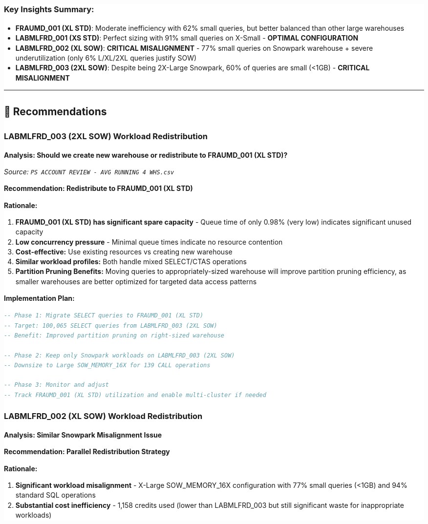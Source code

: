 ### Key Insights Summary:
- **FRAUMD_001 (XL STD)**: Moderate inefficiency with 62% small queries, but better balanced than other large warehouses
- **LABMLFRD_001 (XS STD)**: Perfect sizing with 91% small queries on X-Small - **OPTIMAL CONFIGURATION**
- **LABMLFRD_002 (XL SOW)**: **CRITICAL MISALIGNMENT** - 77% small queries on Snowpark warehouse + severe underutilization (only 6% L/XL/2XL queries justify SOW)
- **LABMLFRD_003 (2XL SOW)**: Despite being 2X-Large Snowpark, 60% of queries are small (<1GB) - **CRITICAL MISALIGNMENT**

---

## 🎯 Recommendations

### LABMLFRD_003 (2XL SOW) Workload Redistribution

**Analysis: Should we create new warehouse or redistribute to FRAUMD_001 (XL STD)?**

*Source: `PS ACCOUNT REVIEW - AVG RUNNING 4 WHS.csv`*

**Recommendation: Redistribute to FRAUMD_001 (XL STD)**

**Rationale:**
1. **FRAUMD_001 (XL STD) has significant spare capacity** - Queue time of only 0.98% (very low) indicates significant unused capacity
2. **Low concurrency pressure** - Minimal queue times indicate no resource contention
3. **Cost-effective:** Use existing resources vs creating new warehouse
4. **Similar workload profiles:** Both handle mixed SELECT/CTAS operations
5. **Partition Pruning Benefits:** Moving queries to appropriately-sized warehouse will improve partition pruning efficiency, as smaller warehouses are better optimized for targeted data access patterns

**Implementation Plan:**

```sql
-- Phase 1: Migrate SELECT queries to FRAUMD_001 (XL STD)
-- Target: 100,065 SELECT queries from LABMLFRD_003 (2XL SOW)
-- Benefit: Improved partition pruning on right-sized warehouse

-- Phase 2: Keep only Snowpark workloads on LABMLFRD_003 (2XL SOW)
-- Downsize to Large SOW_MEMORY_16X for 139 CALL operations

-- Phase 3: Monitor and adjust
-- Track FRAUMD_001 (XL STD) utilization and enable multi-cluster if needed
```

### LABMLFRD_002 (XL SOW) Workload Redistribution

**Analysis: Similar Snowpark Misalignment Issue**

**Recommendation: Parallel Redistribution Strategy**

**Rationale:**
1. **Significant workload misalignment** - X-Large SOW_MEMORY_16X configuration with 77% small queries (<1GB) and 94% standard SQL operations
2. **Substantial cost inefficiency** - 1,158 credits used (lower than LABMLFRD_003 but still significant waste for inappropriate workloads)

